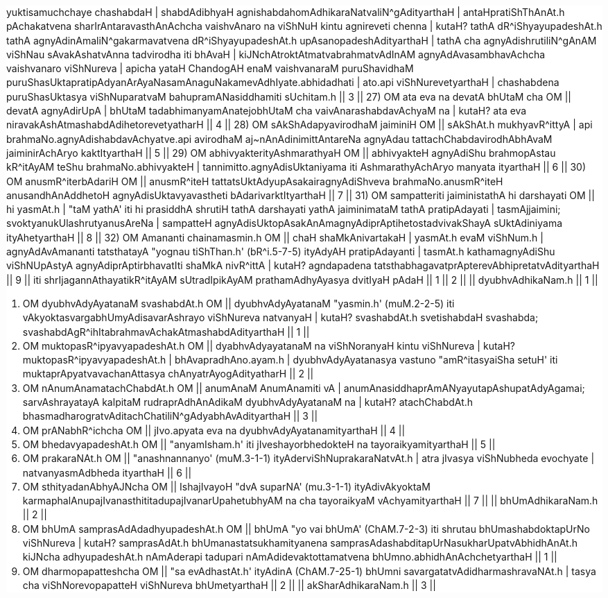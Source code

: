 yuktisamuchchaye chashabdaH | shabdAdibhyaH agnishabdahomAdhikaraNatvaliN^gAdityarthaH | antaHpratiShThAnAt.h pAchakatvena sharIrAntaravasthAnAchcha vaishvAnaro na viShNuH kintu agnireveti chenna | kutaH? tathA dR^iShyayupadeshAt.h tathA agnyAdinAmaliN^gakarmavatvena dR^iShyayupadeshAt.h upAsanopadeshAdityarthaH | tathA cha agnyAdishrutiliN^gAnAM viShNau sAvakAshatvAnna tadvirodha iti bhAvaH | kiJNchAtroktAtmatvabrahmatvAdInAM agnyAdAvasambhavAchcha vaishvanaro viShNureva | apicha yataH ChandogAH enaM vaishvanaraM puruShavidhaM puruShasUktapratipAdyanArAyaNasamAnaguNakamevAdhIyate.abhidadhati | ato.api viShNurevetyarthaH | chashabdena puruShasUktasya viShNuparatvaM bahupramANasiddhamiti sUchitam.h || 3 || 
27) OM ata eva na devatA bhUtaM cha OM ||
devatA agnyAdirUpA | bhUtaM tadabhimanyamAnatejobhUtaM cha vaivAnarashabdavAchyaM na | kutaH? ata eva niravakAshAtmashabdAdihetorevetyatharH || 4 || 
28) OM sAkShAdapyavirodhaM jaiminiH OM ||
sAkShAt.h mukhyavR^ittyA | api brahmaNo.agnyAdishabdavAchyatve.api avirodhaM aj~nAnAdinimittAntareNa agnyAdau tattachChabdavirodhAbhAvaM jaiminirAchAryo kaktItyarthaH || 5 || 
29) OM abhivyakterityAshmarathyaH OM ||
abhivyakteH agnyAdiShu brahmopAstau kR^itAyAM teShu brahmaNo.abhivyakteH | tannimitto.agnyAdisUktaniyama iti AshmarathyAchAryo manyata ityarthaH || 6 || 
30) OM anusmR^iterbAdariH OM ||
anusmR^iteH tattatsUktAdyupAsakairagnyAdiShveva brahmaNo.anusmR^iteH anusandhAnAddhetoH agnyAdisUktavyavastheti bAdarivarktItyarthaH || 7 ||
31) OM sampatteriti jaiministathA hi darshayati OM ||
hi yasmAt.h | "taM yathA' iti hi prasiddhA shrutiH tathA darshayati yathA jaiminimataM tathA pratipAdayati | tasmAjjaimini; svoktyanukUlashrutyanusAreNa | sampatteH agnyAdisUktopAsakAnAmagnyAdiprAptihetostadvivakShayA sUktAdiniyama ityAhetyarthaH || 8 || 
32) OM Amananti chainamasmin.h OM ||
chaH shaMkAnivartakaH | yasmAt.h evaM viShNum.h | agnyAdAvAmananti tatsthatayA "yognau tiShThan.h' (bR^i.5-7-5) ityAdyAH pratipAdayanti | tasmAt.h kathamagnyAdiShu viShNUpAstyA agnyAdiprAptirbhavatIti shaMkA nivR^ittA | kutaH? agndapadena tatsthabhagavatprApterevAbhipretatvAdityarthaH || 9 || 
iti shrIjagannAthayatikR^itAyAM sUtradIpikAyAM prathamAdhyAyasya dvitIyaH pAdaH || 1 || 2 || 
|| dyubhvAdhikaNam.h || 1 || 
1) OM dyubhvAdyAyatanaM svashabdAt.h OM ||
dyubhvAdyAyatanaM "yasmin.h' (muM.2-2-5) iti vAkyoktasvargabhUmyAdisavarAshrayo viShNureva natvanyaH | kutaH? svashabdAt.h svetishabdaH svashabda; svashabdAgR^ihItabrahmavAchakAtmashabdAdityarthaH || 1 || 
2) OM muktopasR^ipyavyapadeshAt.h OM ||
dyabhvAdyayatanaM na viShNoranyaH kintu viShNureva | kutaH? muktopasR^ipyavyapadeshAt.h | bhAvapradhAno.ayam.h | dyubhvAdyAyatanasya vastuno "amR^itasyaiSha setuH' iti muktaprApyatvavachanAttasya chAnyatrAyogAdityatharH || 2 || 
3) OM nAnumAnamatachChabdAt.h OM ||
anumAnaM AnumAnamiti vA | anumAnasiddhaprAmANyayutapAshupatAdyAgamai; sarvAshrayatayA kalpitaM rudraprAdhAnAdikaM dyubhvAdyAyatanaM na | kutaH? atachChabdAt.h bhasmadharogratvAditachChatiliN^gAdyabhAvAdityarthaH || 3 || 
4) OM prANabhR^ichcha OM ||
jIvo.apyata eva na dyubhvAdyAyatanamityarthaH || 4 || 
5) OM bhedavyapadeshAt.h OM ||
"anyamIsham.h' iti jIveshayorbhedokteH na tayoraikyamityarthaH || 5 || 
6) OM prakaraNAt.h OM ||
"anashnannanyo' (muM.3-1-1) ityAderviShNuprakaraNatvAt.h | atra jIvasya viShNubheda evochyate | natvanyasmAdbheda ityarthaH || 6 || 
7) OM sthityadanAbhyAJNcha OM ||
IshajIvayoH "dvA suparNA' (mu.3-1-1) ityAdivAkyoktaM karmaphalAnupajIvanasthititadupajIvanarUpahetubhyAM na cha tayoraikyaM vAchyamityarthaH || 7 || 
|| bhUmAdhikaraNam.h || 2 || 
8) OM bhUmA samprasAdAdadhyupadeshAt.h OM ||
bhUmA "yo vai bhUmA' (ChAM.7-2-3) iti shrutau bhUmashabdoktapUrNo viShNureva | kutaH? samprasAdAt.h bhUmanastatsukhamityanena samprasAdashabditapUrNasukharUpatvAbhidhAnAt.h kiJNcha adhyupadeshAt.h nAmAderapi tadupari nAmAdidevaktottamatvena bhUmno.abhidhAnAchchetyarthaH || 1 || 
9) OM dharmopapatteshcha OM ||
"sa evAdhastAt.h' ityAdinA (ChAM.7-25-1) bhUmni savargatatvAdidharmashravaNAt.h | tasya cha viShNorevopapatteH viShNureva bhUmetyarthaH || 2 || 
|| akSharAdhikaraNam.h || 3 || 